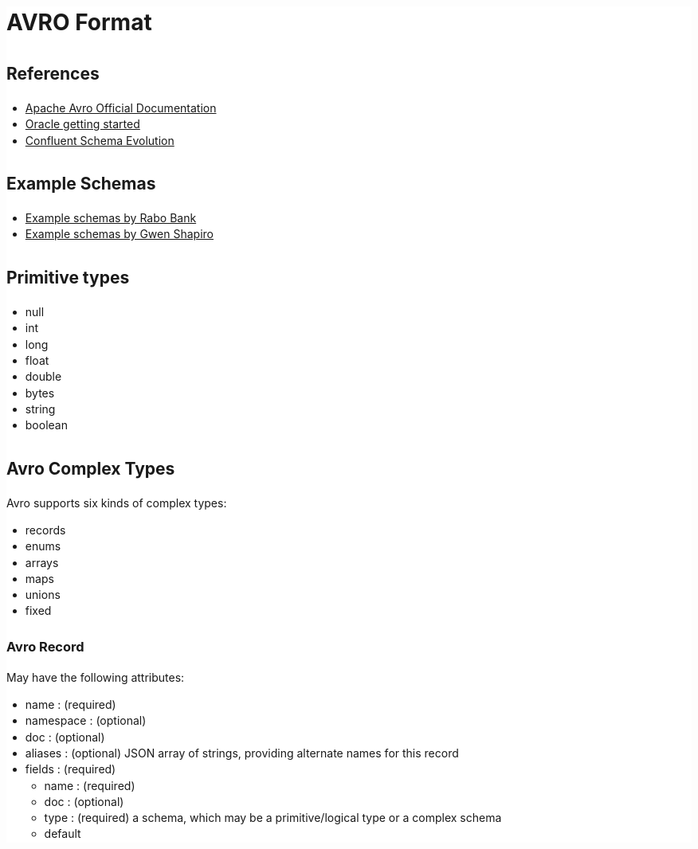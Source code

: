 # AVRO Format
## References

- [Apache Avro Official Documentation](https://avro.apache.org/docs/)
- [Oracle getting started](https://docs.oracle.com/cd/E57769_01/html/GettingStartedGuide/avroschemas.html)
- [Confluent Schema Evolution](https://docs.confluent.io/platform/current/schema-registry/fundamentals/schema-evolution.html)

## Example Schemas
- [Example schemas by Rabo Bank](https://github.com/Axual/rabo-alerts-blog-post/tree/master/src/main/avro)
- [Example schemas  by Gwen Shapiro](https://github.com/gwenshap/kafka-examples)

## Primitive types 
- null
- int
- long
- float
- double
- bytes
- string
- boolean



## Avro Complex Types
Avro supports six kinds of complex types: 
- records
- enums
- arrays
- maps
- unions 
- fixed 

### Avro Record

May have the following attributes:
- name :  (required)
- namespace : (optional)
- doc : (optional)
- aliases : (optional) JSON array of strings, providing alternate names for this record
- fields : (required)
  - name : (required)
  - doc : (optional)
  - type  : (required) a schema, which may be a primitive/logical type or a complex schema
  - default
